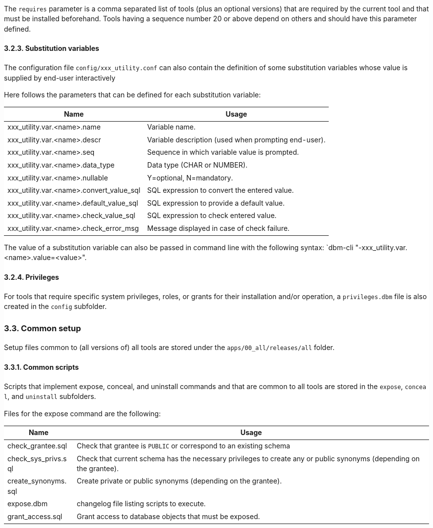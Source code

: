 The `requires` parameter is a comma separated list of tools (plus an optional versions) that are required by the current tool and that must be installed beforehand. Tools having a sequence number 20 or above depend on others and should have this parameter defined.

#### 3.2.3. Substitution variables

The configuration file `config/xxx_utility.conf` can also contain the definition of some substitution variables whose value is supplied by end-user interactively

Here follows the parameters that can be defined for each substitution variable:

| Name | Usage |
| ---- | ----- |
| xxx_utility.var.\<name\>.name | Variable name. |
| xxx_utility.var.\<name\>.descr | Variable description (used when prompting end-user). |
| xxx_utility.var.\<name\>.seq | Sequence in which variable value is prompted. |
| xxx_utility.var.\<name\>.data_type | Data type (CHAR or NUMBER). |
| xxx_utility.var.\<name\>.nullable | Y=optional, N=mandatory. |
| xxx_utility.var.\<name\>.convert_value_sql | SQL expression to convert the entered value. |
| xxx_utility.var.\<name\>.default_value_sql | SQL expression to provide a default value. |
| xxx_utility.var.\<name\>.check_value_sql | SQL expression to check entered value. |
| xxx_utility.var.\<name\>.check_error_msg | Message displayed in case of check failure. |

The value of a substitution variable can also be passed in command line with the following syntax: `dbm-cli "-xxx_utility.var.\<name\>.value=\<value\>".

#### 3.2.4. Privileges

For tools that require specific system privileges, roles, or grants for their installation and/or operation, a `privileges.dbm` file is also created in the `config` subfolder.

### 3.3. Common setup

Setup files common to (all versions of) all tools are stored under the `apps/00_all/releases/all` folder.

#### 3.3.1. Common scripts

Scripts that implement expose, conceal, and uninstall commands and that are common to all tools are stored in the `expose`, `conceal`, and `uninstall` subfolders.

Files for the expose command are the following:

| Name | Usage |
| ---- | ----- |
| check_grantee.sql | Check that grantee is `PUBLIC` or correspond to an existing schema |
| check_sys_privs.sql | Check that current schema has the necessary privileges to create any or public synonyms (depending on the grantee). |
| create_synonyms.sql | Create private or public synonyms (depending on the grantee). |
| expose.dbm | changelog file listing scripts to execute. |
| grant_access.sql | Grant access to database objects that must be exposed. |
